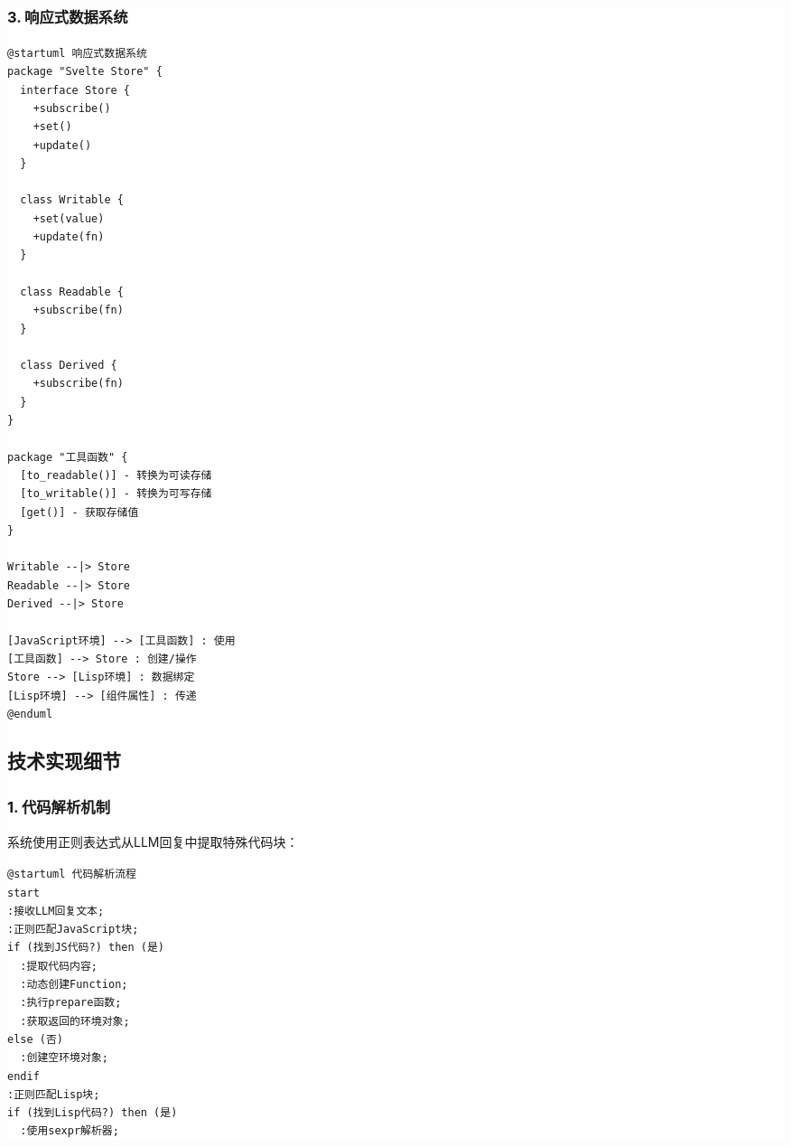 ### 3. 响应式数据系统

```plantuml
@startuml 响应式数据系统
package "Svelte Store" {
  interface Store {
    +subscribe()
    +set()
    +update()
  }
  
  class Writable {
    +set(value)
    +update(fn)
  }
  
  class Readable {
    +subscribe(fn)
  }
  
  class Derived {
    +subscribe(fn)
  }
}

package "工具函数" {
  [to_readable()] - 转换为可读存储
  [to_writable()] - 转换为可写存储
  [get()] - 获取存储值
}

Writable --|> Store
Readable --|> Store  
Derived --|> Store

[JavaScript环境] --> [工具函数] : 使用
[工具函数] --> Store : 创建/操作
Store --> [Lisp环境] : 数据绑定
[Lisp环境] --> [组件属性] : 传递
@enduml
```

## 技术实现细节

### 1. 代码解析机制

系统使用正则表达式从LLM回复中提取特殊代码块：

```plantuml
@startuml 代码解析流程
start
:接收LLM回复文本;
:正则匹配JavaScript块;
if (找到JS代码?) then (是)
  :提取代码内容;
  :动态创建Function;
  :执行prepare函数;
  :获取返回的环境对象;
else (否)
  :创建空环境对象;
endif
:正则匹配Lisp块;
if (找到Lisp代码?) then (是)
  :使用sexpr解析器;
```